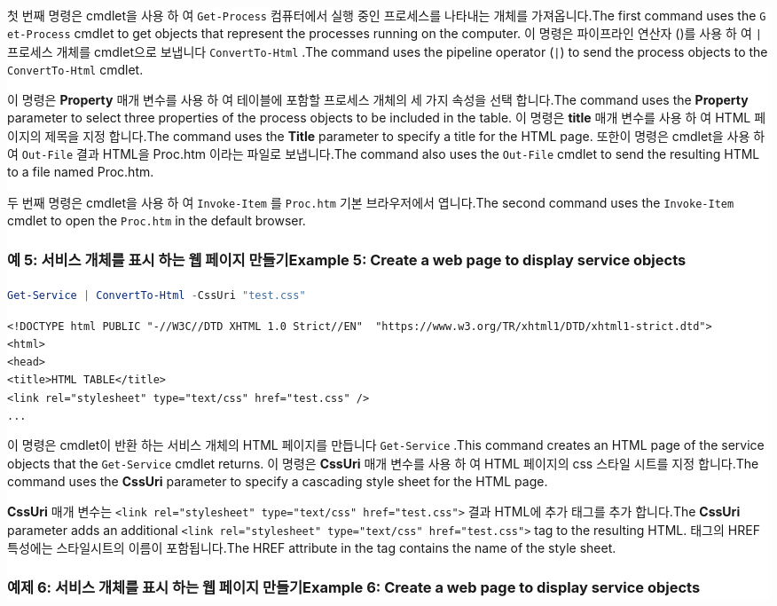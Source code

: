<span data-ttu-id="a8968-132">첫 번째 명령은 cmdlet을 사용 하 여 `Get-Process` 컴퓨터에서 실행 중인 프로세스를 나타내는 개체를 가져옵니다.</span><span class="sxs-lookup"><span data-stu-id="a8968-132">The first command uses the `Get-Process` cmdlet to get objects that represent the processes running on the computer.</span></span> <span data-ttu-id="a8968-133">이 명령은 파이프라인 연산자 ()를 사용 하 여 `|` 프로세스 개체를 cmdlet으로 보냅니다 `ConvertTo-Html` .</span><span class="sxs-lookup"><span data-stu-id="a8968-133">The command uses the pipeline operator (`|`) to send the process objects to the `ConvertTo-Html` cmdlet.</span></span>

<span data-ttu-id="a8968-134">이 명령은 **Property** 매개 변수를 사용 하 여 테이블에 포함할 프로세스 개체의 세 가지 속성을 선택 합니다.</span><span class="sxs-lookup"><span data-stu-id="a8968-134">The command uses the **Property** parameter to select three properties of the process objects to be included in the table.</span></span> <span data-ttu-id="a8968-135">이 명령은 **title** 매개 변수를 사용 하 여 HTML 페이지의 제목을 지정 합니다.</span><span class="sxs-lookup"><span data-stu-id="a8968-135">The command uses the **Title** parameter to specify a title for the HTML page.</span></span> <span data-ttu-id="a8968-136">또한이 명령은 cmdlet을 사용 하 여 `Out-File` 결과 HTML을 Proc.htm 이라는 파일로 보냅니다.</span><span class="sxs-lookup"><span data-stu-id="a8968-136">The command also uses the `Out-File` cmdlet to send the resulting HTML to a file named Proc.htm.</span></span>

<span data-ttu-id="a8968-137">두 번째 명령은 cmdlet을 사용 하 여 `Invoke-Item` 를 `Proc.htm` 기본 브라우저에서 엽니다.</span><span class="sxs-lookup"><span data-stu-id="a8968-137">The second command uses the `Invoke-Item` cmdlet to open the `Proc.htm` in the default browser.</span></span>

### <span data-ttu-id="a8968-138">예 5: 서비스 개체를 표시 하는 웹 페이지 만들기</span><span class="sxs-lookup"><span data-stu-id="a8968-138">Example 5: Create a web page to display service objects</span></span>

```powershell
Get-Service | ConvertTo-Html -CssUri "test.css"
```

```Output
<!DOCTYPE html PUBLIC "-//W3C//DTD XHTML 1.0 Strict//EN"  "https://www.w3.org/TR/xhtml1/DTD/xhtml1-strict.dtd">
<html>
<head>
<title>HTML TABLE</title>
<link rel="stylesheet" type="text/css" href="test.css" />
...
```

<span data-ttu-id="a8968-139">이 명령은 cmdlet이 반환 하는 서비스 개체의 HTML 페이지를 만듭니다 `Get-Service` .</span><span class="sxs-lookup"><span data-stu-id="a8968-139">This command creates an HTML page of the service objects that the `Get-Service` cmdlet returns.</span></span> <span data-ttu-id="a8968-140">이 명령은 **CssUri** 매개 변수를 사용 하 여 HTML 페이지의 css 스타일 시트를 지정 합니다.</span><span class="sxs-lookup"><span data-stu-id="a8968-140">The command uses the **CssUri** parameter to specify a cascading style sheet for the HTML page.</span></span>

<span data-ttu-id="a8968-141">**CssUri** 매개 변수는 `<link rel="stylesheet" type="text/css" href="test.css">` 결과 HTML에 추가 태그를 추가 합니다.</span><span class="sxs-lookup"><span data-stu-id="a8968-141">The **CssUri** parameter adds an additional `<link rel="stylesheet" type="text/css" href="test.css">` tag to the resulting HTML.</span></span> <span data-ttu-id="a8968-142">태그의 HREF 특성에는 스타일시트의 이름이 포함됩니다.</span><span class="sxs-lookup"><span data-stu-id="a8968-142">The HREF attribute in the tag contains the name of the style sheet.</span></span>

### <span data-ttu-id="a8968-143">예제 6: 서비스 개체를 표시 하는 웹 페이지 만들기</span><span class="sxs-lookup"><span data-stu-id="a8968-143">Example 6: Create a web page to display service objects</span></span>
